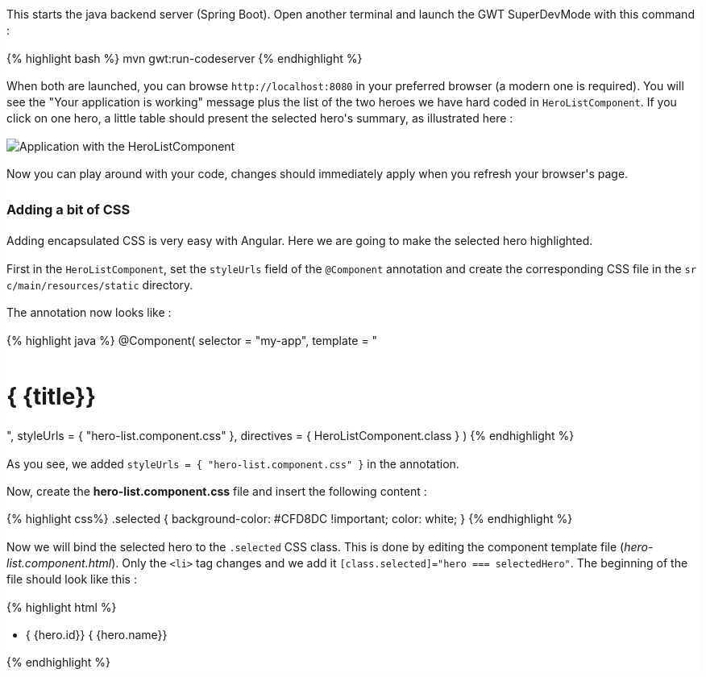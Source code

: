 This starts the java backend server (Spring Boot). Open another terminal and launch the GWT SuperDevMode with this command :

{% highlight bash %}
mvn gwt:run-codeserver
{% endhighlight %}

When both are launched, you can browse `http://localhost:8080` in your preferred browser (a modern one is required). You will see the "Your application is working" message plus the list of the two heroes we have hard coded in `HeroListComponent`. If you click on one hero, a little table should present the selected hero's summary, as illustrated here :

![Application with the HeroListComponent](first-step.png)

Now you can play around with your code, changes should immediately apply when you refresh your browser's page.

### Adding a bit of CSS

Adding encapsulated CSS is very easy with Angular. Here we are going to make the selected hero highlighted.

First in the `HeroListComponent`, set the `styleUrls` field of the `@Component` annotation and create the corresponding CSS file in the `src/main/resources/static` directory.

The annotation now looks like :

{% highlight java %}
@Component(
  selector = "my-app",
  template = "<h1>{ {title}}</h1><hero-list></hero-list>",
  styleUrls = { "hero-list.component.css" },
  directives = { HeroListComponent.class } )
{% endhighlight %}

As you see, we added `styleUrls = { "hero-list.component.css" }` in the annotation.

Now, create the **hero-list.component.css** file and insert the following content :

{% highlight css%}
.selected {
	background-color: #CFD8DC !important;
	color: white;
}
{% endhighlight %}

Now we will bind the selected hero to the `.selected` CSS class. This is done by editing the component template file (*hero-list.component.html*). Only the `<li>` tag changes and we add it `[class.selected]="hero === selectedHero"`. The beginning of the file should look like this :

{% highlight html %}
<div>
  <ul class="heroes">
    <li *ngFor="let hero of heroes" [class.selected]="hero === selectedHero" (click)="onSelect(hero)"><span class="badge">{ {hero.id}}</span> { {hero.name}}</li>
  </ul>
</div>
{% endhighlight %}

